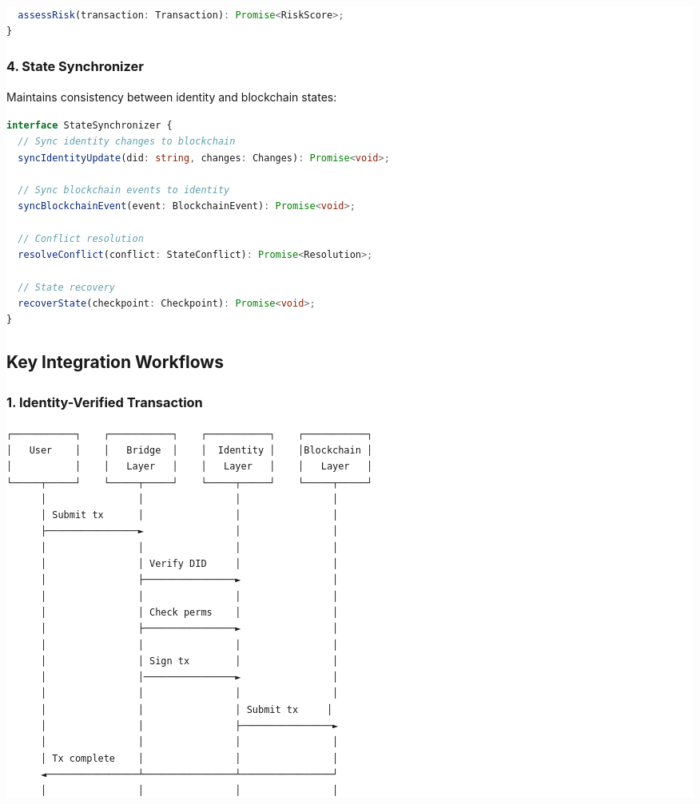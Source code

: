 ```typescript
  assessRisk(transaction: Transaction): Promise<RiskScore>;
}
```

### 4. State Synchronizer

Maintains consistency between identity and blockchain states:

```typescript
interface StateSynchronizer {
  // Sync identity changes to blockchain
  syncIdentityUpdate(did: string, changes: Changes): Promise<void>;
  
  // Sync blockchain events to identity
  syncBlockchainEvent(event: BlockchainEvent): Promise<void>;
  
  // Conflict resolution
  resolveConflict(conflict: StateConflict): Promise<Resolution>;
  
  // State recovery
  recoverState(checkpoint: Checkpoint): Promise<void>;
}
```

## Key Integration Workflows

### 1. Identity-Verified Transaction

```
┌───────────┐    ┌───────────┐    ┌───────────┐    ┌───────────┐
│   User    │    │   Bridge  │    │  Identity │    │Blockchain │
│           │    │   Layer   │    │   Layer   │    │   Layer   │
└─────┬─────┘    └─────┬─────┘    └─────┬─────┘    └─────┬─────┘
      │                │                │                │
      │ Submit tx      │                │                │
      ├────────────────►                │                │
      │                │                │                │
      │                │ Verify DID     │                │
      │                ├────────────────►                │
      │                │                │                │
      │                │ Check perms    │                │
      │                ├────────────────►                │
      │                │                │                │
      │                │ Sign tx        │                │
      │                │────────────────►                │
      │                │                │                │
      │                │                │ Submit tx     │
      │                │                ├────────────────►
      │                │                │                │
      │ Tx complete    │                │                │
      ◄────────────────┴────────────────┴────────────────┘
      │                │                │                │
```
